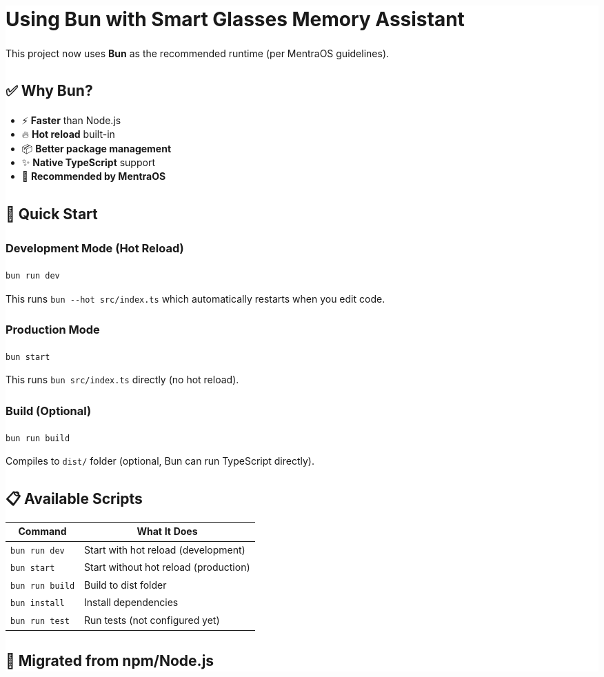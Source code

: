# Using Bun with Smart Glasses Memory Assistant

This project now uses **Bun** as the recommended runtime (per MentraOS guidelines).

## ✅ Why Bun?

- ⚡ **Faster** than Node.js
- 🔥 **Hot reload** built-in
- 📦 **Better package management**
- ✨ **Native TypeScript** support
- 🎯 **Recommended by MentraOS**

## 🚀 Quick Start

### Development Mode (Hot Reload)

```bash
bun run dev
```

This runs `bun --hot src/index.ts` which automatically restarts when you edit code.

### Production Mode

```bash
bun start
```

This runs `bun src/index.ts` directly (no hot reload).

### Build (Optional)

```bash
bun run build
```

Compiles to `dist/` folder (optional, Bun can run TypeScript directly).

## 📋 Available Scripts

| Command | What It Does |
|---------|--------------|
| `bun run dev` | Start with hot reload (development) |
| `bun start` | Start without hot reload (production) |
| `bun run build` | Build to dist folder |
| `bun install` | Install dependencies |
| `bun run test` | Run tests (not configured yet) |

## 🔄 Migrated from npm/Node.js
